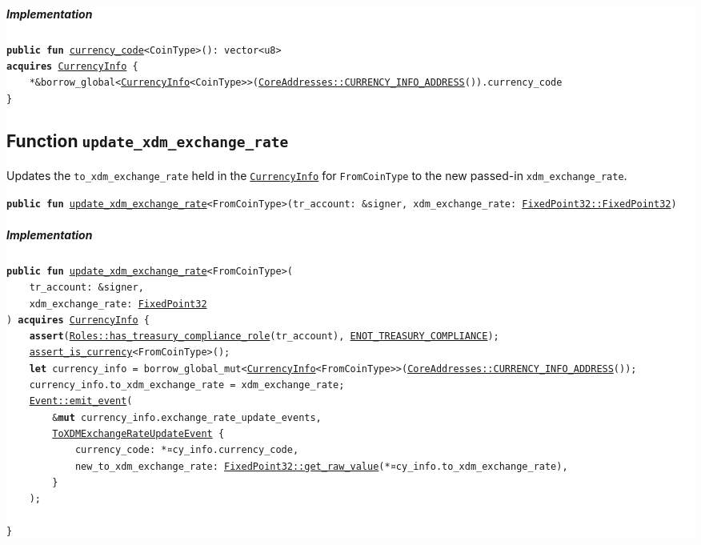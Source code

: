 

##### Implementation


<pre><code><b>public</b> <b>fun</b> <a href="DiemTest.md#0x1_DiemTest_currency_code">currency_code</a>&lt;CoinType&gt;(): vector&lt;u8&gt;
<b>acquires</b> <a href="DiemTest.md#0x1_DiemTest_CurrencyInfo">CurrencyInfo</a> {
    *&borrow_global&lt;<a href="DiemTest.md#0x1_DiemTest_CurrencyInfo">CurrencyInfo</a>&lt;CoinType&gt;&gt;(<a href="_CURRENCY_INFO_ADDRESS">CoreAddresses::CURRENCY_INFO_ADDRESS</a>()).currency_code
}
</code></pre>



<a name="0x1_DiemTest_update_xdm_exchange_rate"></a>

## Function `update_xdm_exchange_rate`

Updates the <code>to_xdm_exchange_rate</code> held in the <code><a href="DiemTest.md#0x1_DiemTest_CurrencyInfo">CurrencyInfo</a></code> for
<code>FromCoinType</code> to the new passed-in <code>xdm_exchange_rate</code>.


<pre><code><b>public</b> <b>fun</b> <a href="DiemTest.md#0x1_DiemTest_update_xdm_exchange_rate">update_xdm_exchange_rate</a>&lt;FromCoinType&gt;(tr_account: &signer, xdm_exchange_rate: <a href="_FixedPoint32">FixedPoint32::FixedPoint32</a>)
</code></pre>



##### Implementation


<pre><code><b>public</b> <b>fun</b> <a href="DiemTest.md#0x1_DiemTest_update_xdm_exchange_rate">update_xdm_exchange_rate</a>&lt;FromCoinType&gt;(
    tr_account: &signer,
    xdm_exchange_rate: <a href="">FixedPoint32</a>
) <b>acquires</b> <a href="DiemTest.md#0x1_DiemTest_CurrencyInfo">CurrencyInfo</a> {
    <b>assert</b>(<a href="_has_treasury_compliance_role">Roles::has_treasury_compliance_role</a>(tr_account), <a href="DiemTest.md#0x1_DiemTest_ENOT_TREASURY_COMPLIANCE">ENOT_TREASURY_COMPLIANCE</a>);
    <a href="DiemTest.md#0x1_DiemTest_assert_is_currency">assert_is_currency</a>&lt;FromCoinType&gt;();
    <b>let</b> currency_info = borrow_global_mut&lt;<a href="DiemTest.md#0x1_DiemTest_CurrencyInfo">CurrencyInfo</a>&lt;FromCoinType&gt;&gt;(<a href="_CURRENCY_INFO_ADDRESS">CoreAddresses::CURRENCY_INFO_ADDRESS</a>());
    currency_info.to_xdm_exchange_rate = xdm_exchange_rate;
    <a href="_emit_event">Event::emit_event</a>(
        &<b>mut</b> currency_info.exchange_rate_update_events,
        <a href="DiemTest.md#0x1_DiemTest_ToXDMExchangeRateUpdateEvent">ToXDMExchangeRateUpdateEvent</a> {
            currency_code: *&currency_info.currency_code,
            new_to_xdm_exchange_rate: <a href="_get_raw_value">FixedPoint32::get_raw_value</a>(*&currency_info.to_xdm_exchange_rate),
        }
    );

}
</code></pre>
